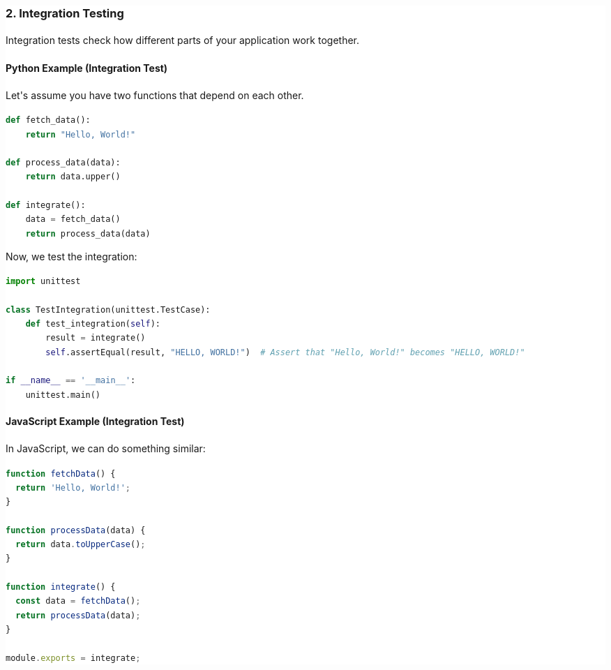 
### **2. Integration Testing**

Integration tests check how different parts of your application work together.

#### **Python Example (Integration Test)**

Let's assume you have two functions that depend on each other.

```python
def fetch_data():
    return "Hello, World!"

def process_data(data):
    return data.upper()

def integrate():
    data = fetch_data()
    return process_data(data)
```

Now, we test the integration:

```python
import unittest

class TestIntegration(unittest.TestCase):
    def test_integration(self):
        result = integrate()
        self.assertEqual(result, "HELLO, WORLD!")  # Assert that "Hello, World!" becomes "HELLO, WORLD!"

if __name__ == '__main__':
    unittest.main()
```

#### **JavaScript Example (Integration Test)**

In JavaScript, we can do something similar:

```js
function fetchData() {
  return 'Hello, World!';
}

function processData(data) {
  return data.toUpperCase();
}

function integrate() {
  const data = fetchData();
  return processData(data);
}

module.exports = integrate;
```
